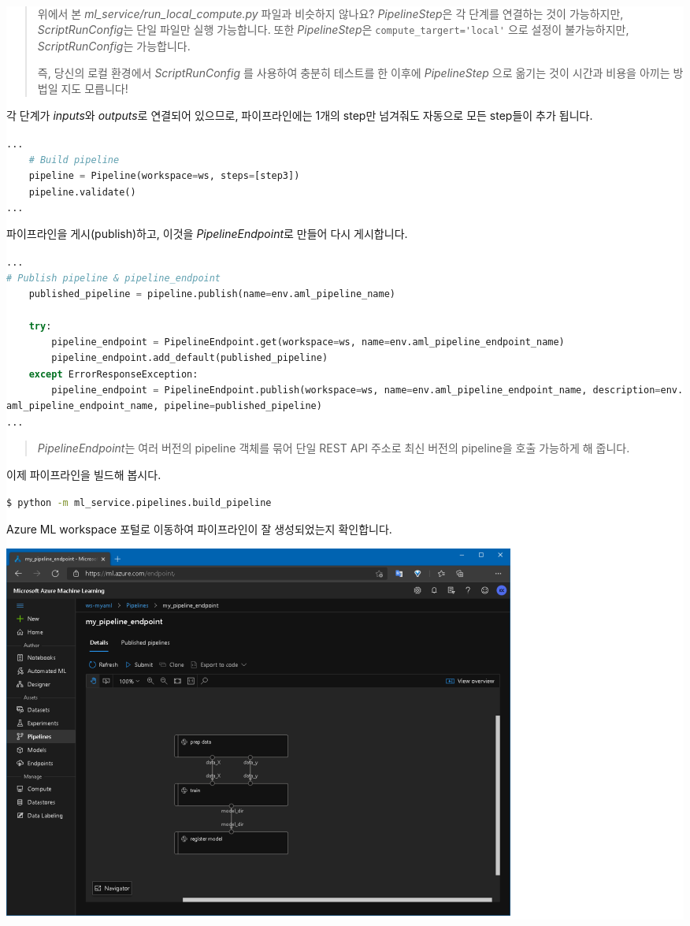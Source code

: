 > 위에서 본 *ml_service/run_local_compute.py* 파일과 비슷하지 않나요? *PipelineStep*은 각 단계를 연결하는 것이 가능하지만, *ScriptRunConfig*는 단일 파일만 실행 가능합니다. 또한 *PipelineStep*은 `compute_targert='local'` 으로 설정이 불가능하지만, *ScriptRunConfig*는 가능합니다.
>
> 즉, 당신의 로컬 환경에서 *ScriptRunConfig* 를 사용하여 충분히 테스트를 한 이후에 *PipelineStep* 으로 옮기는 것이 시간과 비용을 아끼는 방법일 지도 모릅니다!

각 단계가 *inputs*와 *outputs*로 연결되어 있으므로, 파이프라인에는 1개의 step만 넘겨줘도 자동으로 모든 step들이 추가 됩니다.

```python
...
	# Build pipeline
    pipeline = Pipeline(workspace=ws, steps=[step3])
    pipeline.validate()
...
```

파이프라인을 게시(publish)하고, 이것을 *PipelineEndpoint*로 만들어 다시 게시합니다.

```python
...
# Publish pipeline & pipeline_endpoint
    published_pipeline = pipeline.publish(name=env.aml_pipeline_name)

    try:
        pipeline_endpoint = PipelineEndpoint.get(workspace=ws, name=env.aml_pipeline_endpoint_name)
        pipeline_endpoint.add_default(published_pipeline)
    except ErrorResponseException:
        pipeline_endpoint = PipelineEndpoint.publish(workspace=ws, name=env.aml_pipeline_endpoint_name, description=env.aml_pipeline_endpoint_name, pipeline=published_pipeline)
...
```

> *PipelineEndpoint*는 여러 버전의 pipeline 객체를 묶어 단일 REST API 주소로 최신 버전의 pipeline을 호출 가능하게 해 줍니다.

이제 파이프라인을 빌드해 봅시다.

```bash
$ python -m ml_service.pipelines.build_pipeline
```

Azure ML workspace 포털로 이동하여 파이프라인이 잘 생성되었는지 확인합니다.

![pipeline](docs/image-20210219011443262.png)
